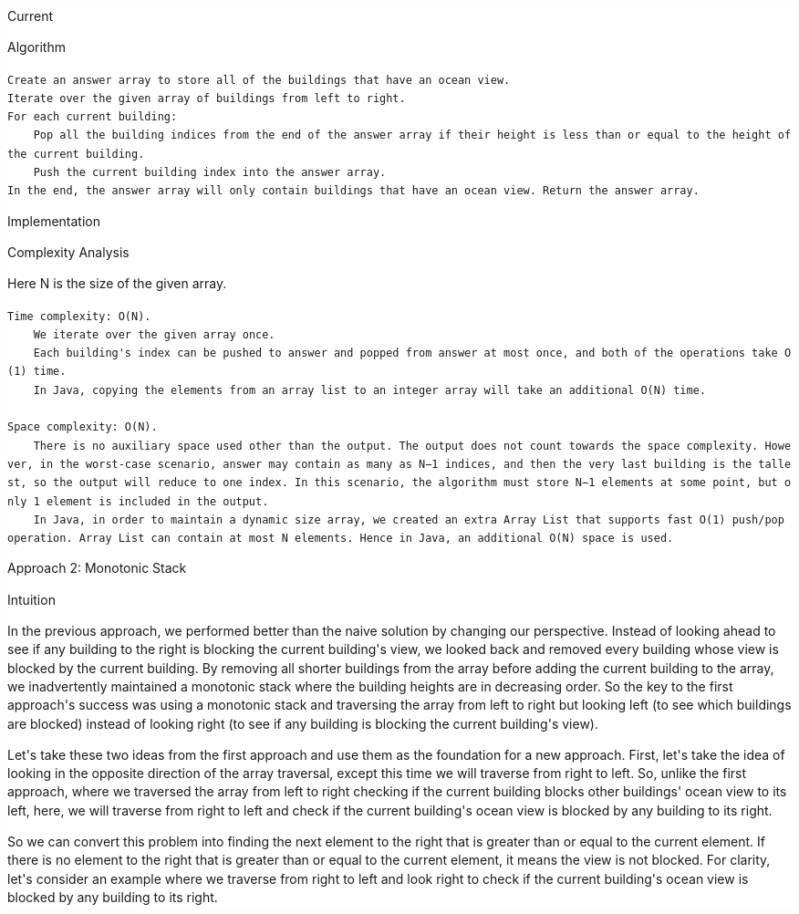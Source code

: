 Current

Algorithm

    Create an answer array to store all of the buildings that have an ocean view.
    Iterate over the given array of buildings from left to right.
    For each current building:
        Pop all the building indices from the end of the answer array if their height is less than or equal to the height of the current building.
        Push the current building index into the answer array.
    In the end, the answer array will only contain buildings that have an ocean view. Return the answer array.

Implementation

Complexity Analysis

Here N is the size of the given array.

    Time complexity: O(N).
        We iterate over the given array once.
        Each building's index can be pushed to answer and popped from answer at most once, and both of the operations take O(1) time.
        In Java, copying the elements from an array list to an integer array will take an additional O(N) time.

    Space complexity: O(N).
        There is no auxiliary space used other than the output. The output does not count towards the space complexity. However, in the worst-case scenario, answer may contain as many as N−1 indices, and then the very last building is the tallest, so the output will reduce to one index. In this scenario, the algorithm must store N−1 elements at some point, but only 1 element is included in the output.
        In Java, in order to maintain a dynamic size array, we created an extra Array List that supports fast O(1) push/pop operation. Array List can contain at most N elements. Hence in Java, an additional O(N) space is used.


Approach 2: Monotonic Stack

Intuition

In the previous approach, we performed better than the naive solution by changing our perspective. Instead of looking ahead to see if any building to the right is blocking the current building's view, we looked back and removed every building whose view is blocked by the current building. By removing all shorter buildings from the array before adding the current building to the array, we inadvertently maintained a monotonic stack where the building heights are in decreasing order. So the key to the first approach's success was using a monotonic stack and traversing the array from left to right but looking left (to see which buildings are blocked) instead of looking right (to see if any building is blocking the current building's view).

Let's take these two ideas from the first approach and use them as the foundation for a new approach. First, let's take the idea of looking in the opposite direction of the array traversal, except this time we will traverse from right to left. So, unlike the first approach, where we traversed the array from left to right checking if the current building blocks other buildings' ocean view to its left, here, we will traverse from right to left and check if the current building's ocean view is blocked by any building to its right.

So we can convert this problem into finding the next element to the right that is greater than or equal to the current element. If there is no element to the right that is greater than or equal to the current element, it means the view is not blocked. For clarity, let's consider an example where we traverse from right to left and look right to check if the current building's ocean view is blocked by any building to its right.
